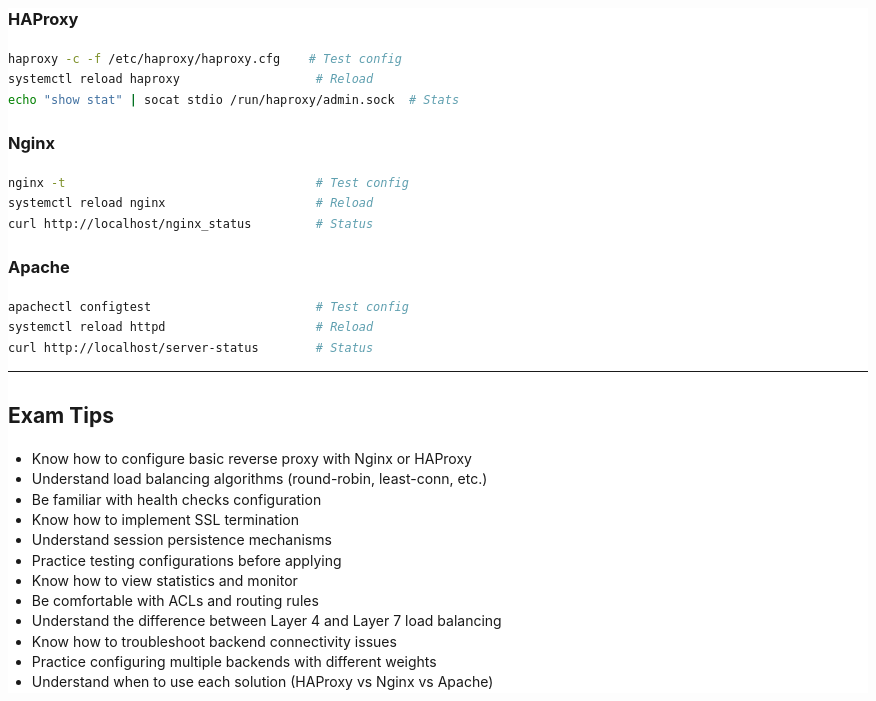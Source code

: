 ### HAProxy
```bash
haproxy -c -f /etc/haproxy/haproxy.cfg    # Test config
systemctl reload haproxy                   # Reload
echo "show stat" | socat stdio /run/haproxy/admin.sock  # Stats
```

### Nginx
```bash
nginx -t                                   # Test config
systemctl reload nginx                     # Reload
curl http://localhost/nginx_status         # Status
```

### Apache
```bash
apachectl configtest                       # Test config
systemctl reload httpd                     # Reload
curl http://localhost/server-status        # Status
```

---

## Exam Tips

- Know how to configure basic reverse proxy with Nginx or HAProxy
- Understand load balancing algorithms (round-robin, least-conn, etc.)
- Be familiar with health checks configuration
- Know how to implement SSL termination
- Understand session persistence mechanisms
- Practice testing configurations before applying
- Know how to view statistics and monitor
- Be comfortable with ACLs and routing rules
- Understand the difference between Layer 4 and Layer 7 load balancing
- Know how to troubleshoot backend connectivity issues
- Practice configuring multiple backends with different weights
- Understand when to use each solution (HAProxy vs Nginx vs Apache)

